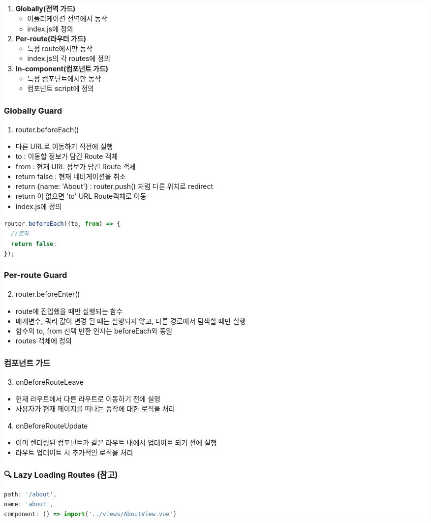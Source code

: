 1. **Globally(전역 가드)**
   - 어플리케이션 전역에서 동작
   - index.js에 정의
2. **Per-route(라우터 가드)**
   - 특정 route에서만 동작
   - index.js의 각 routes에 정의
3. **In-component(컴포넌트 가드)**
   - 특정 컴포넌트에서만 동작
   - 컴포넌트 script에 정의

### Globally Guard

1. router.beforeEach()

- 다른 URL로 이동하기 직전에 실행
- to : 이동할 정보가 담긴 Route 객체
- from : 현재 URL 정보가 담긴 Route 객체
- return false : 현재 네비게이션을 취소
- return {name: 'About'} : router.push() 처럼 다른 위치로 redirect
- return 이 없으면 'to' URL Route객체로 이동
- index.js에 정의

```js
router.beforeEach((to, from) => {
  //로직
  return false;
});
```

### Per-route Guard

2. router.beforeEnter()

- route에 진입했을 때만 실행되는 함수
- 매개변수, 쿼리 값이 변경 될 때는 실행되지 않고, 다른 경로에서 탐색할 때만 실행
- 함수의 to, from 선택 반환 인자는 beforeEach와 동일
- routes 객체에 정의

### 컴포넌트 가드

3. onBeforeRouteLeave

- 현재 라우트에서 다른 라우트로 이동하기 전에 실행
- 사용자가 현재 페이지를 떠나는 동작에 대한 로직을 처리

4. onBeforeRouteUpdate

- 이미 렌더링된 컴포넌트가 같은 라우트 내에서 업데이트 되기 전에 실행
- 라우트 업데이트 시 추가적인 로직을 처리

### 🔍 Lazy Loading Routes (참고)

```js
path: '/about',
name: 'about',
component: () => import('../views/AboutView.vue')
```
